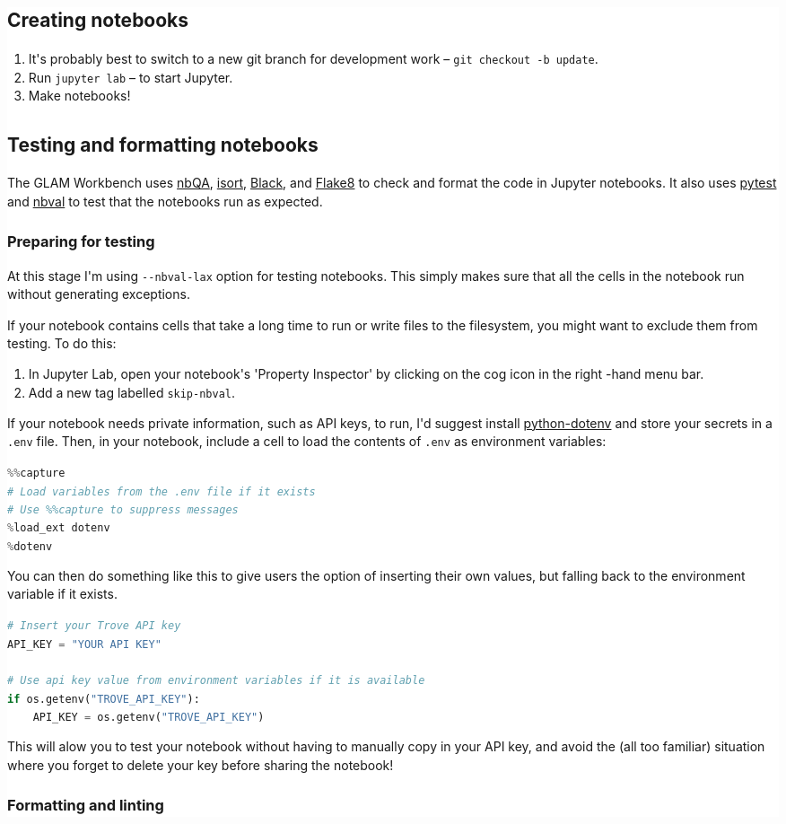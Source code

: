 ## Creating notebooks

1. It's probably best to switch to a new git branch for development work – `git checkout -b update`.
2. Run `jupyter lab` – to start Jupyter.
3. Make notebooks!

## Testing and formatting notebooks

The GLAM Workbench uses [nbQA](https://github.com/nbQA-dev/nbQA), [isort](https://github.com/PyCQA/isort), [Black](https://github.com/psf/black), and [Flake8](https://flake8.pycqa.org/en/latest/) to check and format the code in Jupyter notebooks. It also uses [pytest](https://docs.pytest.org/en/7.0.x/) and [nbval](https://github.com/computationalmodelling/nbval) to test that the notebooks run as expected.

### Preparing for testing

At this stage I'm using `--nbval-lax` option for testing notebooks. This simply makes sure that all the cells in the notebook run without generating exceptions.

If your notebook contains cells that take a long time to run or write files to the filesystem, you might want to exclude them from testing. To do this:

1. In Jupyter Lab, open your notebook's 'Property Inspector' by clicking on the cog icon in the right -hand menu bar.
2. Add a new tag labelled `skip-nbval`.

If your notebook needs private information, such as API keys, to run, I'd suggest install [python-dotenv](https://github.com/theskumar/python-dotenv) and store your secrets in a `.env` file. Then, in your notebook, include a cell to load the contents of `.env` as environment variables:

``` python
%%capture
# Load variables from the .env file if it exists
# Use %%capture to suppress messages
%load_ext dotenv
%dotenv
```

You can then do something like this to give users the option of inserting their own values, but falling back to the environment variable if it exists.

``` python
# Insert your Trove API key
API_KEY = "YOUR API KEY"

# Use api key value from environment variables if it is available
if os.getenv("TROVE_API_KEY"):
    API_KEY = os.getenv("TROVE_API_KEY")
```

This will alow you to test your notebook without having to manually copy in your API key, and avoid the (all too familiar) situation where you forget to delete your key before sharing the notebook!

### Formatting and linting
